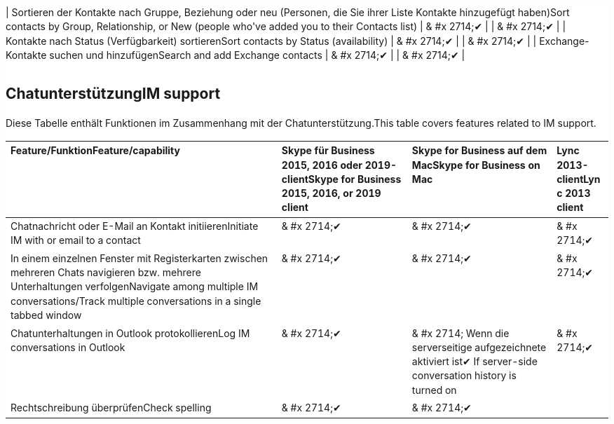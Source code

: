| <span data-ttu-id="a2d8a-202">Sortieren der Kontakte nach Gruppe, Beziehung oder neu (Personen, die Sie ihrer Liste Kontakte hinzugefügt haben)</span><span class="sxs-lookup"><span data-stu-id="a2d8a-202">Sort contacts by Group, Relationship, or New (people who've added you to their Contacts list)</span></span> | <span data-ttu-id="a2d8a-203">& #x 2714;</span><span class="sxs-lookup"><span data-stu-id="a2d8a-203">&#x2714;</span></span>                                      |                           | <span data-ttu-id="a2d8a-204">& #x 2714;</span><span class="sxs-lookup"><span data-stu-id="a2d8a-204">&#x2714;</span></span>         |
| <span data-ttu-id="a2d8a-205">Kontakte nach Status (Verfügbarkeit) sortieren</span><span class="sxs-lookup"><span data-stu-id="a2d8a-205">Sort contacts by Status (availability)</span></span>                                                        | <span data-ttu-id="a2d8a-206">& #x 2714;</span><span class="sxs-lookup"><span data-stu-id="a2d8a-206">&#x2714;</span></span>                                      |                           | <span data-ttu-id="a2d8a-207">& #x 2714;</span><span class="sxs-lookup"><span data-stu-id="a2d8a-207">&#x2714;</span></span>         |
| <span data-ttu-id="a2d8a-208">Exchange-Kontakte suchen und hinzufügen</span><span class="sxs-lookup"><span data-stu-id="a2d8a-208">Search and add Exchange contacts</span></span>                                                              | <span data-ttu-id="a2d8a-209">& #x 2714;</span><span class="sxs-lookup"><span data-stu-id="a2d8a-209">&#x2714;</span></span>                                      |                           | <span data-ttu-id="a2d8a-210">& #x 2714;</span><span class="sxs-lookup"><span data-stu-id="a2d8a-210">&#x2714;</span></span>         |

## <a name="im-support"></a><span data-ttu-id="a2d8a-211">Chatunterstützung</span><span class="sxs-lookup"><span data-stu-id="a2d8a-211">IM support</span></span>
<span data-ttu-id="a2d8a-212"><a name="BKMK_IMSupport"> </a></span><span class="sxs-lookup"><span data-stu-id="a2d8a-212"></span></span>

<span data-ttu-id="a2d8a-213">Diese Tabelle enthält Funktionen im Zusammenhang mit der Chatunterstützung.</span><span class="sxs-lookup"><span data-stu-id="a2d8a-213">This table covers features related to IM support.</span></span>

|<span data-ttu-id="a2d8a-214">Feature/Funktion</span><span class="sxs-lookup"><span data-stu-id="a2d8a-214">Feature/capability</span></span> | <span data-ttu-id="a2d8a-215">Skype für Business 2015, 2016 oder 2019-client</span><span class="sxs-lookup"><span data-stu-id="a2d8a-215">Skype for Business 2015, 2016, or 2019 client</span></span> | <span data-ttu-id="a2d8a-216">Skype for Business auf dem Mac</span><span class="sxs-lookup"><span data-stu-id="a2d8a-216">Skype for Business on Mac</span></span> | <span data-ttu-id="a2d8a-217">Lync 2013-client</span><span class="sxs-lookup"><span data-stu-id="a2d8a-217">Lync 2013 client</span></span> | 
|:-----|:-----|:-----|:-----|  
|<span data-ttu-id="a2d8a-218">Chatnachricht oder E-Mail an Kontakt initiieren</span><span class="sxs-lookup"><span data-stu-id="a2d8a-218">Initiate IM with or email to a contact</span></span>  |<span data-ttu-id="a2d8a-219">& #x 2714;</span><span class="sxs-lookup"><span data-stu-id="a2d8a-219">&#x2714;</span></span>|<span data-ttu-id="a2d8a-220">& #x 2714;</span><span class="sxs-lookup"><span data-stu-id="a2d8a-220">&#x2714;</span></span>|<span data-ttu-id="a2d8a-221">& #x 2714;</span><span class="sxs-lookup"><span data-stu-id="a2d8a-221">&#x2714;</span></span>|  
|<span data-ttu-id="a2d8a-222">In einem einzelnen Fenster mit Registerkarten zwischen mehreren Chats navigieren bzw. mehrere Unterhaltungen verfolgen</span><span class="sxs-lookup"><span data-stu-id="a2d8a-222">Navigate among multiple IM conversations/Track multiple conversations in a single tabbed window</span></span>   |<span data-ttu-id="a2d8a-223">& #x 2714;</span><span class="sxs-lookup"><span data-stu-id="a2d8a-223">&#x2714;</span></span>|<span data-ttu-id="a2d8a-224">& #x 2714;</span><span class="sxs-lookup"><span data-stu-id="a2d8a-224">&#x2714;</span></span>|<span data-ttu-id="a2d8a-225">& #x 2714;</span><span class="sxs-lookup"><span data-stu-id="a2d8a-225">&#x2714;</span></span>| 
|<span data-ttu-id="a2d8a-226">Chatunterhaltungen in Outlook protokollieren</span><span class="sxs-lookup"><span data-stu-id="a2d8a-226">Log IM conversations in Outlook</span></span>  |<span data-ttu-id="a2d8a-227">& #x 2714;</span><span class="sxs-lookup"><span data-stu-id="a2d8a-227">&#x2714;</span></span>|<span data-ttu-id="a2d8a-228">& #x 2714; Wenn die serverseitige aufgezeichnete aktiviert ist</span><span class="sxs-lookup"><span data-stu-id="a2d8a-228">&#x2714; If server-side conversation history is turned on</span></span>   |<span data-ttu-id="a2d8a-229">& #x 2714;</span><span class="sxs-lookup"><span data-stu-id="a2d8a-229">&#x2714;</span></span>|   
|<span data-ttu-id="a2d8a-230">Rechtschreibung überprüfen</span><span class="sxs-lookup"><span data-stu-id="a2d8a-230">Check spelling</span></span> |<span data-ttu-id="a2d8a-231">& #x 2714;</span><span class="sxs-lookup"><span data-stu-id="a2d8a-231">&#x2714;</span></span>|<span data-ttu-id="a2d8a-232">& #x 2714;</span><span class="sxs-lookup"><span data-stu-id="a2d8a-232">&#x2714;</span></span>||   